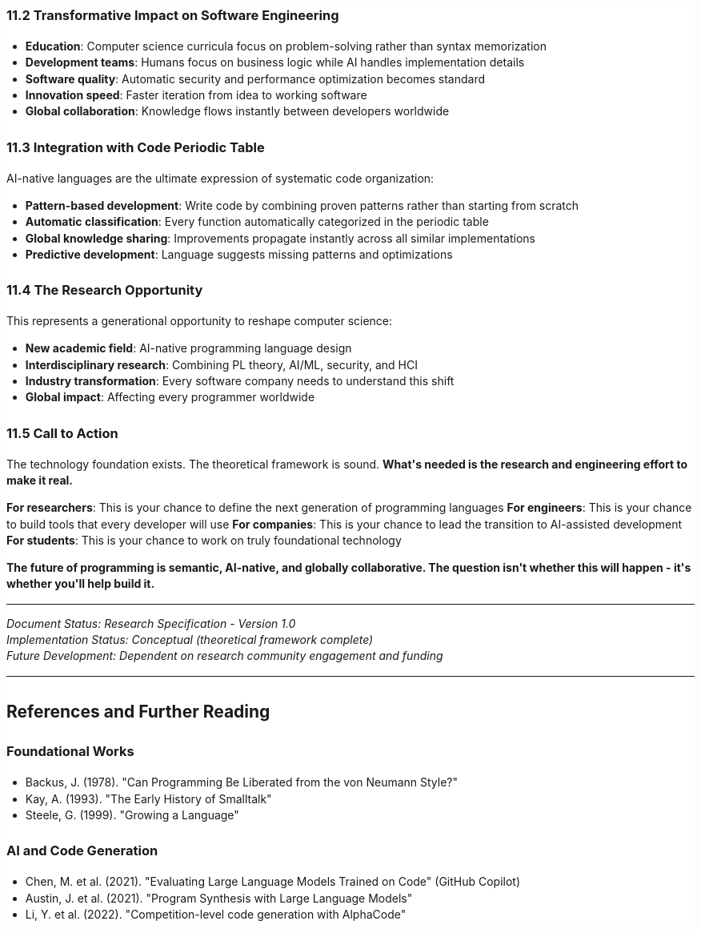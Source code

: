 ### 11.2 Transformative Impact on Software Engineering
- **Education**: Computer science curricula focus on problem-solving rather than syntax memorization
- **Development teams**: Humans focus on business logic while AI handles implementation details
- **Software quality**: Automatic security and performance optimization becomes standard
- **Innovation speed**: Faster iteration from idea to working software
- **Global collaboration**: Knowledge flows instantly between developers worldwide

### 11.3 Integration with Code Periodic Table
AI-native languages are the ultimate expression of systematic code organization:
- **Pattern-based development**: Write code by combining proven patterns rather than starting from scratch
- **Automatic classification**: Every function automatically categorized in the periodic table
- **Global knowledge sharing**: Improvements propagate instantly across all similar implementations
- **Predictive development**: Language suggests missing patterns and optimizations

### 11.4 The Research Opportunity
This represents a generational opportunity to reshape computer science:
- **New academic field**: AI-native programming language design
- **Interdisciplinary research**: Combining PL theory, AI/ML, security, and HCI
- **Industry transformation**: Every software company needs to understand this shift
- **Global impact**: Affecting every programmer worldwide

### 11.5 Call to Action
The technology foundation exists. The theoretical framework is sound. **What's needed is the research and engineering effort to make it real.**

**For researchers**: This is your chance to define the next generation of programming languages
**For engineers**: This is your chance to build tools that every developer will use
**For companies**: This is your chance to lead the transition to AI-assisted development
**For students**: This is your chance to work on truly foundational technology

**The future of programming is semantic, AI-native, and globally collaborative. The question isn't whether this will happen - it's whether you'll help build it.**

---

*Document Status: Research Specification - Version 1.0*  
*Implementation Status: Conceptual (theoretical framework complete)*  
*Future Development: Dependent on research community engagement and funding*

---

## References and Further Reading

### Foundational Works
- Backus, J. (1978). "Can Programming Be Liberated from the von Neumann Style?"
- Kay, A. (1993). "The Early History of Smalltalk" 
- Steele, G. (1999). "Growing a Language"

### AI and Code Generation
- Chen, M. et al. (2021). "Evaluating Large Language Models Trained on Code" (GitHub Copilot)
- Austin, J. et al. (2021). "Program Synthesis with Large Language Models"
- Li, Y. et al. (2022). "Competition-level code generation with AlphaCode"
